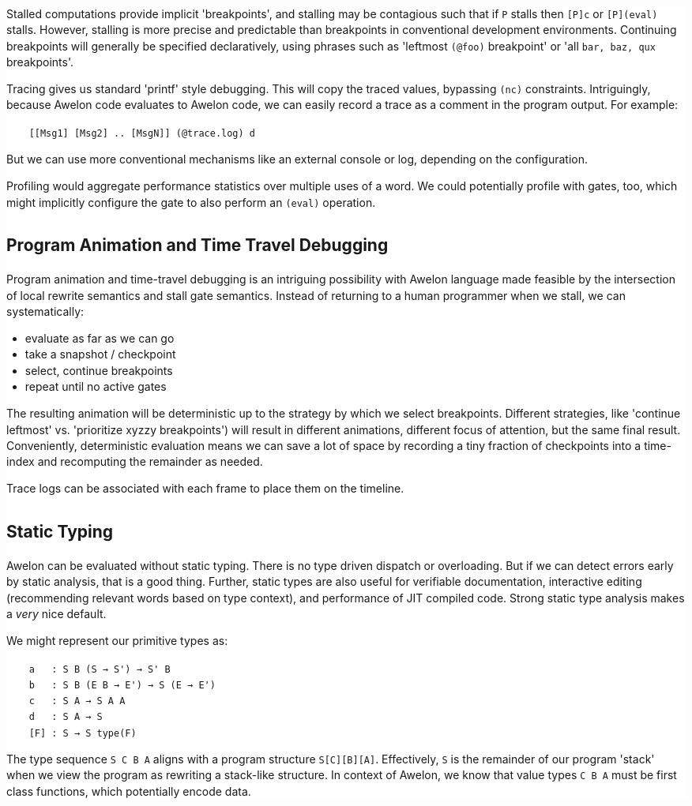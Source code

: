Stalled computations provide implicit 'breakpoints', and stalling may be contagious such that if `P` stalls then `[P]c` or `[P](eval)` stalls. However, stalling is more precise and predictable than breakpoints in conventional development environments. Continuing breakpoints will generally be specified declaratively, using phrases such as 'leftmost `(@foo)` breakpoint' or 'all `bar, baz, qux` breakpoints'. 

Tracing gives us standard 'printf' style debugging. This will copy the traced values, bypassing `(nc)` constraints. Intriguingly, because Awelon code evaluates to Awelon code, we can easily record a trace as a comment in the program output. For example:

        [[Msg1] [Msg2] .. [MsgN]] (@trace.log) d

But we can use more conventional mechanisms like an external console or log, depending on the configuration.

Profiling would aggregate performance statistics over multiple uses of a word. We could potentially profile with gates, too, which might implicitly configure the gate to also perform an `(eval)` operation.

## Program Animation and Time Travel Debugging

Program animation and time-travel debugging is an intriguing possibility with Awelon language made feasible by the intersection of local rewrite semantics and stall gate semantics. Instead of returning to a human programmer when we stall, we can systematically:

* evaluate as far as we can go
* take a snapshot / checkpoint
* select, continue breakpoints
* repeat until no active gates

The resulting animation will be deterministic up to the strategy by which we select breakpoints. Different strategies, like 'continue leftmost' vs. 'prioritize xyzzy breakpoints') will result in different animations, different focus of attention, but the same final result. Conveniently, deterministic evaluation means we can save a lot of space by recording a tiny fraction of checkpoints into a time-index and recomputing the remainder as needed. 

Trace logs can be associated with each frame to place them on the timeline.

## Static Typing

Awelon can be evaluated without static typing. There is no type driven dispatch or overloading. But if we can detect errors early by static analysis, that is a good thing. Further, static types are also useful for verifiable documentation, interactive editing (recommending relevant words based on type context), and performance of JIT compiled code. Strong static type analysis makes a *very* nice default.

We might represent our primitive types as:

        a   : S B (S → S') → S' B
        b   : S B (E B → E') → S (E → E')
        c   : S A → S A A
        d   : S A → S
        [F] : S → S type(F)

The type sequence `S C B A` aligns with a program structure `S[C][B][A]`. Effectively, `S` is the remainder of our program 'stack' when we view the program as rewriting a stack-like structure. In context of Awelon, we know that value types `C B A` must be first class functions, which potentially encode data.
